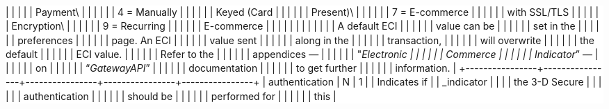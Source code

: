 |                |                |                |                | Payment\       |
|                |                |                |                | 4 = Manually   |
|                |                |                |                | Keyed (Card    |
|                |                |                |                | Present)\      |
|                |                |                |                | 7 = E-commerce |
|                |                |                |                | with SSL/TLS   |
|                |                |                |                | Encryption\    |
|                |                |                |                | 9 = Recurring  |
|                |                |                |                | E-commerce     |
|                |                |                |                |                |
|                |                |                |                | A default ECI  |
|                |                |                |                | value can be   |
|                |                |                |                | set in the     |
|                |                |                |                | preferences    |
|                |                |                |                | page. An ECI   |
|                |                |                |                | value sent     |
|                |                |                |                | along in the   |
|                |                |                |                | transaction,   |
|                |                |                |                | will overwrite |
|                |                |                |                | the default    |
|                |                |                |                | ECI value.     |
|                |                |                |                | Refer to the   |
|                |                |                |                | appendices —   |
|                |                |                |                | "*Electronic   |
|                |                |                |                | Commerce       |
|                |                |                |                | Indicator*” —  |
|                |                |                |                | on             |
|                |                |                |                | “*GatewayAPI*” |
|                |                |                |                | documentation  |
|                |                |                |                | to get further |
|                |                |                |                | information.   |
+----------------+----------------+----------------+----------------+----------------+
| authentication | N              | 1              |                | Indicates if   |
| \_indicator    |                |                |                | the 3-D Secure |
|                |                |                |                | authentication |
|                |                |                |                | should be      |
|                |                |                |                | performed for  |
|                |                |                |                | this           |